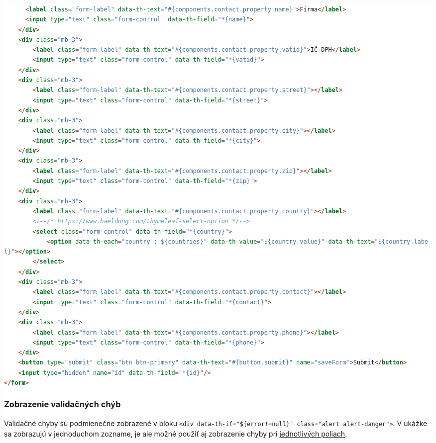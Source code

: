 ```html
      <label class="form-label" data-th-text="#{components.contact.property.name}">Firma</label>
      <input type="text" class="form-control" data-th-field="*{name}">
    </div>
    <div class="mb-3">
        <label class="form-label" data-th-text="#{components.contact.property.vatid}">IČ DPH</label>
        <input type="text" class="form-control" data-th-field="*{vatid}">
    </div>
    <div class="mb-3">
        <label class="form-label" data-th-text="#{components.contact.property.street}"></label>
        <input type="text" class="form-control" data-th-field="*{street}">
    </div>
    <div class="mb-3">
        <label class="form-label" data-th-text="#{components.contact.property.city}"></label>
        <input type="text" class="form-control" data-th-field="*{city}">
    </div>
    <div class="mb-3">
        <label class="form-label" data-th-text="#{components.contact.property.zip}"></label>
        <input type="text" class="form-control" data-th-field="*{zip}">
    </div>
    <div class="mb-3">
        <label class="form-label" data-th-text="#{components.contact.property.country}"></label>
        <!--/* https://www.baeldung.com/thymeleaf-select-option */-->
        <select class="form-control" data-th-field="*{country}">
            <option data-th-each="country : ${countries}" data-th-value="${country.value}" data-th-text="${country.label}"></option>
        </select>
    </div>
    <div class="mb-3">
        <label class="form-label" data-th-text="#{components.contact.property.contact}"></label>
        <input type="text" class="form-control" data-th-field="*{contact}">
    </div>
    <div class="mb-3">
        <label class="form-label" data-th-text="#{components.contact.property.phone}"></label>
        <input type="text" class="form-control" data-th-field="*{phone}">
    </div>
    <button type="submit" class="btn btn-primary" data-th-text="#{button.submit}" name="saveForm">Submit</button>
    <input type="hidden" name="id" data-th-field="*{id}"/>
</form>
```

### Zobrazenie validačných chýb

Validačné chyby sú podmienečne zobrazené v bloku ```<div data-th-if="${error!=null}" class="alert alert-danger">```. V ukážke sa zobrazujú v jednoduchom zozname, je ale možné použiť aj zobrazenie chyby pri [jednotlivých poliach](https://www.baeldung.com/spring-thymeleaf-error-messages).
